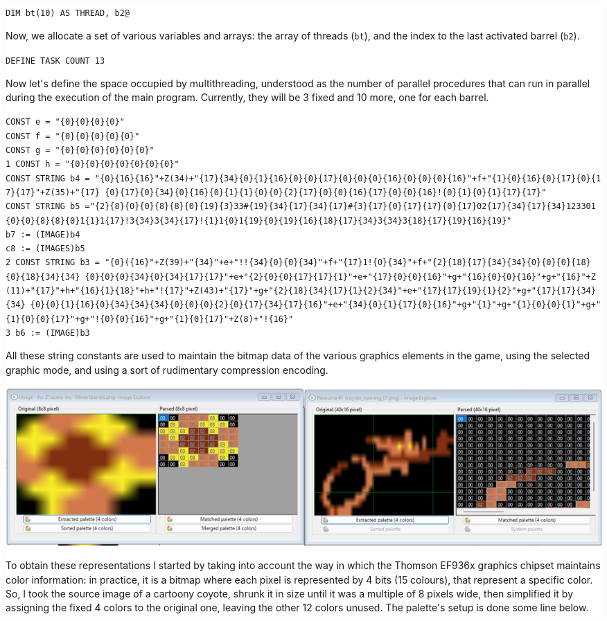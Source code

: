     DIM bt(10) AS THREAD, b2@

Now, we allocate a set of various variables and arrays: the array of threads (`bt`), and the index to the last activated barrel (`b2`).

    DEFINE TASK COUNT 13

Now let's define the space occupied by multithreading, understood as the number of parallel procedures that can run in parallel during the execution of the main program. Currently, they will be 3 fixed and 10 more, one for each barrel.

    CONST e = "{0}{0}{0}{0}"
    CONST f = "{0}{0}{0}{0}{0}"
    CONST g = "{0}{0}{0}{0}{0}{0}"
    1 CONST h = "{0}{0}{0}{0}{0}{0}{0}"
    CONST STRING b4 = "{0}{16}{16}"+Z(34)+"{17}{34}{0}{1}{16}{0}{0}{17}{0}{0}{0}{16}{0}{0}{0}{16}"+f+"{1}{0}{16}{0}{17}{0}{17}{17}"+Z(35)+"{17} {0}{17}{0}{34}{0}{16}{0}{1}{1}{0}{0}{2}{17}{0}{0}{16}{17}{0}{0}{16}!{0}{1}{0}{1}{17}{17}"
    CONST STRING b5 ="{2}{8}{0}{0}{8}{8}{0}{19}{3}33#{19}{34}{17}{34}{17}#{3}{17}{0}{17}{17}{0}{17}02{17}{34}{17}{34}123301{0}{0}{8}{8}{0}1{1}1{17}!3{34}3{34}{17}!{1}1{0}1{19}{0}{19}{16}{18}{17}{34}3{34}3{18}{17}{19}{16}{19}"
    b7 := (IMAGE)b4
    c8 := (IMAGES)b5
    2 CONST STRING b3 = "{0}({16}"+Z(39)+"{34}"+e+"!!{34}{0}{0}{34}"+f+"{17}1!{0}{34}"+f+"{2}{18}{17}{34}{34}{0}{0}{0}{18}{0}{18}{34}{34} {0}{0}{0}{34}{0}{34}{17}{17}"+e+"{2}{0}{0}{17}{17}{1}"+e+"{17}{0}{0}{16}"+g+"{16}{0}{0}{16}"+g+"{16}"+Z(11)+"{17}"+h+"{16}{1}{18}"+h+"!{17}"+Z(43)+"{17}"+g+"{2}{18}{34}{17}{1}{2}{34}"+e+"{17}{17}{19}{1}{2}"+g+"{17}{17}{34}{34} {0}{0}{1}{16}{0}{34}{34}{34}{0}{0}{0}{2}{0}{17}{34}{17}{16}"+e+"{34}{0}{1}{17}{0}{16}"+g+"{1}"+g+"{1}{0}{0}{1}"+g+"{1}{0}{0}{17}"+g+"!{0}{0}{16}"+g+"{1}{0}{17}"+Z(8)+"!{16}"
    3 b6 := (IMAGE)b3

All these string constants are used to maintain the bitmap data of the various graphics elements in the game, using the selected graphic mode, and using a sort of rudimentary compression encoding.

![images on ide](../pictures/images_pc128op.png)

To obtain these representations I started by taking into account the way in which the Thomson EF936x graphics chipset maintains color information: in practice, it is a bitmap where each pixel is represented by 4 bits (15 colours), that represent a specific color. So, I took the source image of a cartoony coyote, shrunk it in size until it was a multiple of 8 pixels wide, then simplified it by assigning the fixed 4 colors to the original one, leaving the other 12 colors unused. The palette's setup is done some line below.

